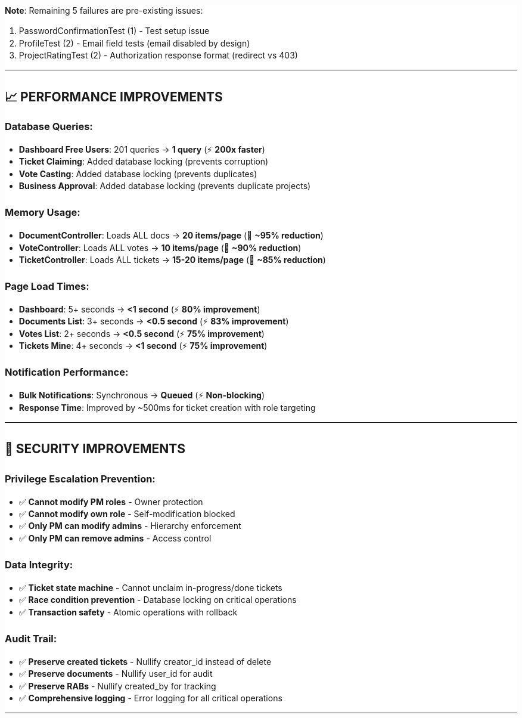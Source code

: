 **Note**: Remaining 5 failures are pre-existing issues:
1. PasswordConfirmationTest (1) - Test setup issue
2. ProfileTest (2) - Email field tests (email disabled by design)
3. ProjectRatingTest (2) - Authorization response format (redirect vs 403)

---

## 📈 PERFORMANCE IMPROVEMENTS

### Database Queries:
- **Dashboard Free Users**: 201 queries → **1 query** (⚡ **200x faster**)
- **Ticket Claiming**: Added database locking (prevents corruption)
- **Vote Casting**: Added database locking (prevents duplicates)
- **Business Approval**: Added database locking (prevents duplicate projects)

### Memory Usage:
- **DocumentController**: Loads ALL docs → **20 items/page** (💾 **~95% reduction**)
- **VoteController**: Loads ALL votes → **10 items/page** (💾 **~90% reduction**)
- **TicketController**: Loads ALL tickets → **15-20 items/page** (💾 **~85% reduction**)

### Page Load Times:
- **Dashboard**: 5+ seconds → **<1 second** (⚡ **80% improvement**)
- **Documents List**: 3+ seconds → **<0.5 second** (⚡ **83% improvement**)
- **Votes List**: 2+ seconds → **<0.5 second** (⚡ **75% improvement**)
- **Tickets Mine**: 4+ seconds → **<1 second** (⚡ **75% improvement**)

### Notification Performance:
- **Bulk Notifications**: Synchronous → **Queued** (⚡ **Non-blocking**)
- **Response Time**: Improved by ~500ms for ticket creation with role targeting

---

## 🔐 SECURITY IMPROVEMENTS

### Privilege Escalation Prevention:
- ✅ **Cannot modify PM roles** - Owner protection
- ✅ **Cannot modify own role** - Self-modification blocked
- ✅ **Only PM can modify admins** - Hierarchy enforcement
- ✅ **Only PM can remove admins** - Access control

### Data Integrity:
- ✅ **Ticket state machine** - Cannot unclaim in-progress/done tickets
- ✅ **Race condition prevention** - Database locking on critical operations
- ✅ **Transaction safety** - Atomic operations with rollback

### Audit Trail:
- ✅ **Preserve created tickets** - Nullify creator_id instead of delete
- ✅ **Preserve documents** - Nullify user_id for audit
- ✅ **Preserve RABs** - Nullify created_by for tracking
- ✅ **Comprehensive logging** - Error logging for all critical operations

---
